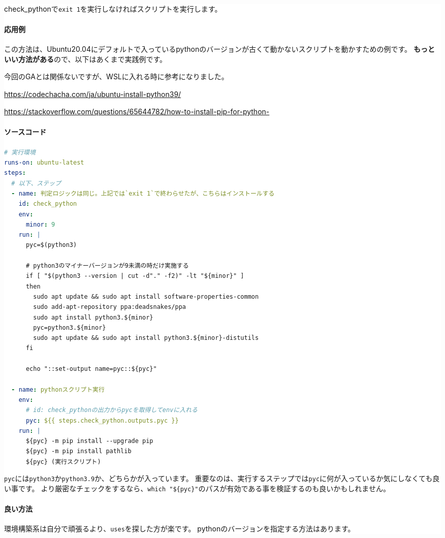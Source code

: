 check_pythonで`exit 1`を実行しなければスクリプトを実行します。

#### 応用例
この方法は、Ubuntu20.04にデフォルトで入っているpythonのバージョンが古くて動かないスクリプトを動かすための例です。
**もっといい方法がある**ので、以下はあくまで実践例です。

今回のGAとは関係ないですが、WSLに入れる時に参考になりました。

https://codechacha.com/ja/ubuntu-install-python39/

https://stackoverflow.com/questions/65644782/how-to-install-pip-for-python-

#### ソースコード
``` 応用例.yml
# 実行環境
runs-on: ubuntu-latest
steps:
  # 以下、ステップ
  - name: 判定ロジックは同じ。上記では`exit 1`で終わらせたが、こちらはインストールする
    id: check_python
    env:
      minor: 9
    run: |
      pyc=$(python3)

      # python3のマイナーバージョンが9未満の時だけ実施する
      if [ "$(python3 --version | cut -d"." -f2)" -lt "${minor}" ]
      then
        sudo apt update && sudo apt install software-properties-common
        sudo add-apt-repository ppa:deadsnakes/ppa
        sudo apt install python3.${minor}
        pyc=python3.${minor}
        sudo apt update && sudo apt install python3.${minor}-distutils
      fi
      
      echo "::set-output name=pyc::${pyc}"

  - name: pythonスクリプト実行
    env:
      # id: check_pythonの出力からpycを取得してenvに入れる
      pyc: ${{ steps.check_python.outputs.pyc }}
    run: |
      ${pyc} -m pip install --upgrade pip
      ${pyc} -m pip install pathlib
      ${pyc} (実行スクリプト)
```

`pyc`には`python3`か`python3.9`か、どちらかが入っています。
重要なのは、実行するステップでは`pyc`に何が入っているか気にしなくても良い事です。
より厳密なチェックをするなら、`which "${pyc}"`のパスが有効である事を検証するのも良いかもしれません。

#### 良い方法
環境構築系は自分で頑張るより、`uses`を探した方が楽です。
pythonのバージョンを指定する方法はあります。
